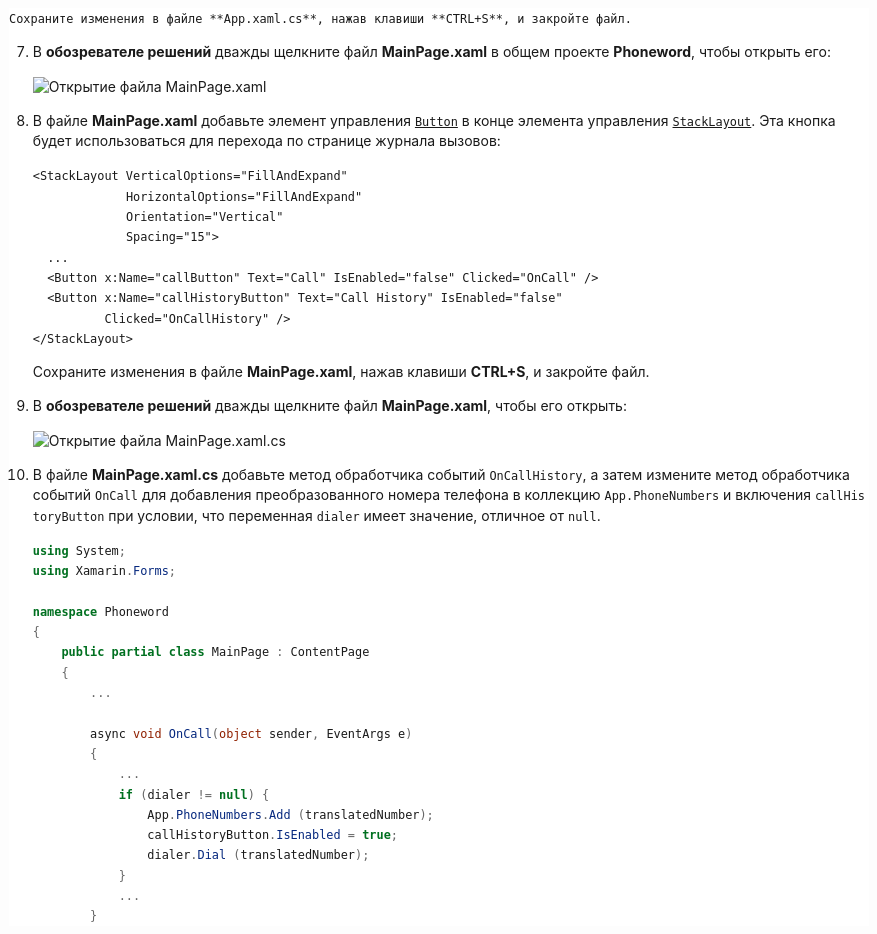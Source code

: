     Сохраните изменения в файле **App.xaml.cs**, нажав клавиши **CTRL+S**, и закройте файл.

7. В **обозревателе решений** дважды щелкните файл **MainPage.xaml** в общем проекте **Phoneword**, чтобы открыть его:

    ![](quickstart-images/vs/open-mainpage-xaml.png "Открытие файла MainPage.xaml")

8. В файле **MainPage.xaml** добавьте элемент управления [`Button`](xref:Xamarin.Forms.Button) в конце элемента управления [`StackLayout`](xref:Xamarin.Forms.StackLayout). Эта кнопка будет использоваться для перехода по странице журнала вызовов:

    ```xaml
    <StackLayout VerticalOptions="FillAndExpand"
                 HorizontalOptions="FillAndExpand"
                 Orientation="Vertical"
                 Spacing="15">
      ...
      <Button x:Name="callButton" Text="Call" IsEnabled="false" Clicked="OnCall" />
      <Button x:Name="callHistoryButton" Text="Call History" IsEnabled="false"
              Clicked="OnCallHistory" />
    </StackLayout>
    ```

    Сохраните изменения в файле **MainPage.xaml**, нажав клавиши **CTRL+S**, и закройте файл.

9. В **обозревателе решений** дважды щелкните файл **MainPage.xaml**, чтобы его открыть:

    ![](quickstart-images/vs/open-mainpage-codebehind.png "Открытие файла MainPage.xaml.cs")

10. В файле **MainPage.xaml.cs** добавьте метод обработчика событий `OnCallHistory`, а затем измените метод обработчика событий `OnCall` для добавления преобразованного номера телефона в коллекцию `App.PhoneNumbers` и включения `callHistoryButton` при условии, что переменная `dialer` имеет значение, отличное от `null`.

    ```csharp
    using System;
    using Xamarin.Forms;

    namespace Phoneword
    {
        public partial class MainPage : ContentPage
        {
            ...

            async void OnCall(object sender, EventArgs e)
            {
                ...
                if (dialer != null) {
                    App.PhoneNumbers.Add (translatedNumber);
                    callHistoryButton.IsEnabled = true;
                    dialer.Dial (translatedNumber);
                }
                ...
            }
